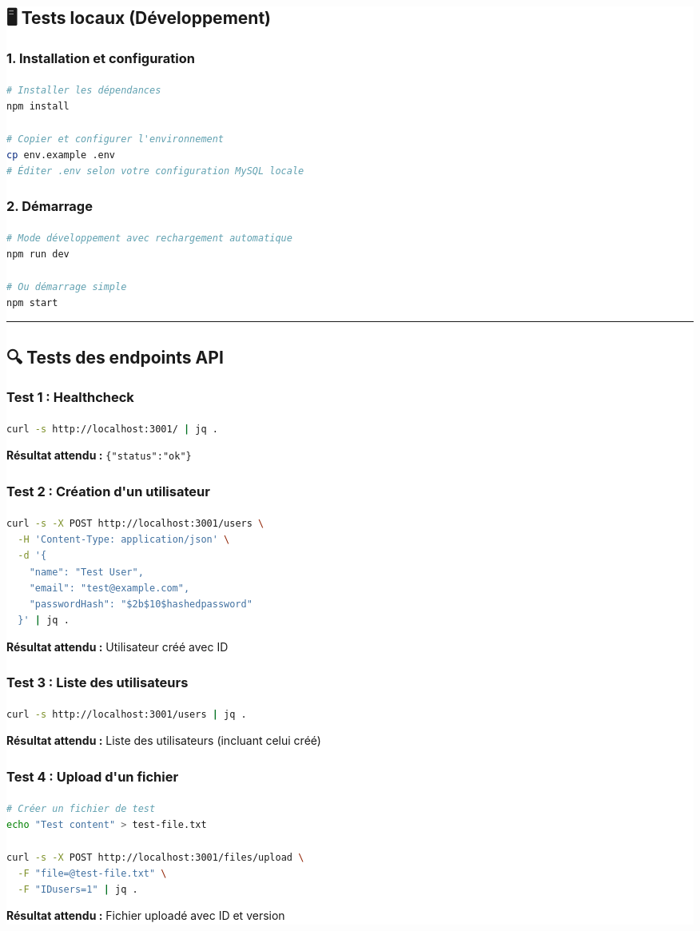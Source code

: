 
## 🖥️ **Tests locaux (Développement)**

### 1. Installation et configuration
```bash
# Installer les dépendances
npm install

# Copier et configurer l'environnement
cp env.example .env
# Éditer .env selon votre configuration MySQL locale
```

### 2. Démarrage
```bash
# Mode développement avec rechargement automatique
npm run dev

# Ou démarrage simple
npm start
```

---

## 🔍 **Tests des endpoints API**

### Test 1 : Healthcheck
```bash
curl -s http://localhost:3001/ | jq .
```
**Résultat attendu :** `{"status":"ok"}`

### Test 2 : Création d'un utilisateur
```bash
curl -s -X POST http://localhost:3001/users \
  -H 'Content-Type: application/json' \
  -d '{
    "name": "Test User",
    "email": "test@example.com",
    "passwordHash": "$2b$10$hashedpassword"
  }' | jq .
```
**Résultat attendu :** Utilisateur créé avec ID

### Test 3 : Liste des utilisateurs
```bash
curl -s http://localhost:3001/users | jq .
```
**Résultat attendu :** Liste des utilisateurs (incluant celui créé)

### Test 4 : Upload d'un fichier
```bash
# Créer un fichier de test
echo "Test content" > test-file.txt

curl -s -X POST http://localhost:3001/files/upload \
  -F "file=@test-file.txt" \
  -F "IDusers=1" | jq .
```
**Résultat attendu :** Fichier uploadé avec ID et version

